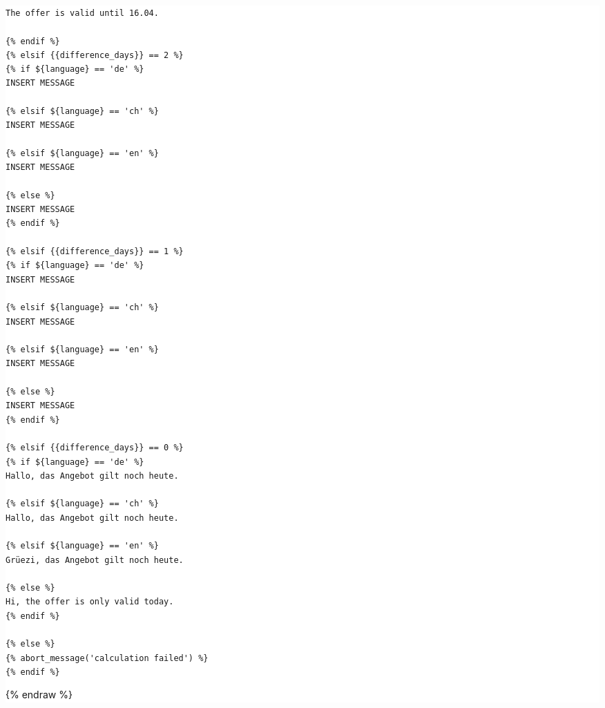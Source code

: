 ```liquid
The offer is valid until 16.04.

{% endif %}
{% elsif {{difference_days}} == 2 %}
{% if ${language} == 'de' %}
INSERT MESSAGE

{% elsif ${language} == 'ch' %}
INSERT MESSAGE

{% elsif ${language} == 'en' %}
INSERT MESSAGE

{% else %}
INSERT MESSAGE
{% endif %}

{% elsif {{difference_days}} == 1 %}
{% if ${language} == 'de' %}
INSERT MESSAGE

{% elsif ${language} == 'ch' %}
INSERT MESSAGE

{% elsif ${language} == 'en' %}
INSERT MESSAGE

{% else %}
INSERT MESSAGE
{% endif %}

{% elsif {{difference_days}} == 0 %}
{% if ${language} == 'de' %}
Hallo, das Angebot gilt noch heute.

{% elsif ${language} == 'ch' %}
Hallo, das Angebot gilt noch heute.

{% elsif ${language} == 'en' %}
Grüezi, das Angebot gilt noch heute.

{% else %}
Hi, the offer is only valid today.
{% endif %}

{% else %}
{% abort_message('calculation failed') %}
{% endif %}
```
{% endraw %}
